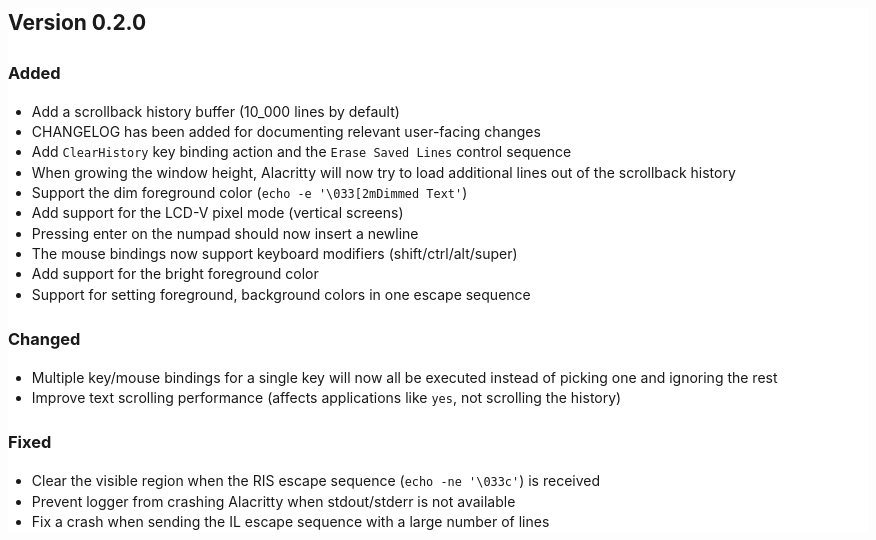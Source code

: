 ## Version 0.2.0

### Added

- Add a scrollback history buffer (10_000 lines by default)
- CHANGELOG has been added for documenting relevant user-facing changes
- Add `ClearHistory` key binding action and the `Erase Saved Lines` control sequence
- When growing the window height, Alacritty will now try to load additional lines out of the
  scrollback history
- Support the dim foreground color (`echo -e '\033[2mDimmed Text'`)
- Add support for the LCD-V pixel mode (vertical screens)
- Pressing enter on the numpad should now insert a newline
- The mouse bindings now support keyboard modifiers (shift/ctrl/alt/super)
- Add support for the bright foreground color
- Support for setting foreground, background colors in one escape sequence

### Changed

- Multiple key/mouse bindings for a single key will now all be executed instead of picking one and
  ignoring the rest
- Improve text scrolling performance (affects applications like `yes`, not scrolling the history)

### Fixed

- Clear the visible region when the RIS escape sequence (`echo -ne '\033c'`) is received
- Prevent logger from crashing Alacritty when stdout/stderr is not available
- Fix a crash when sending the IL escape sequence with a large number of lines
